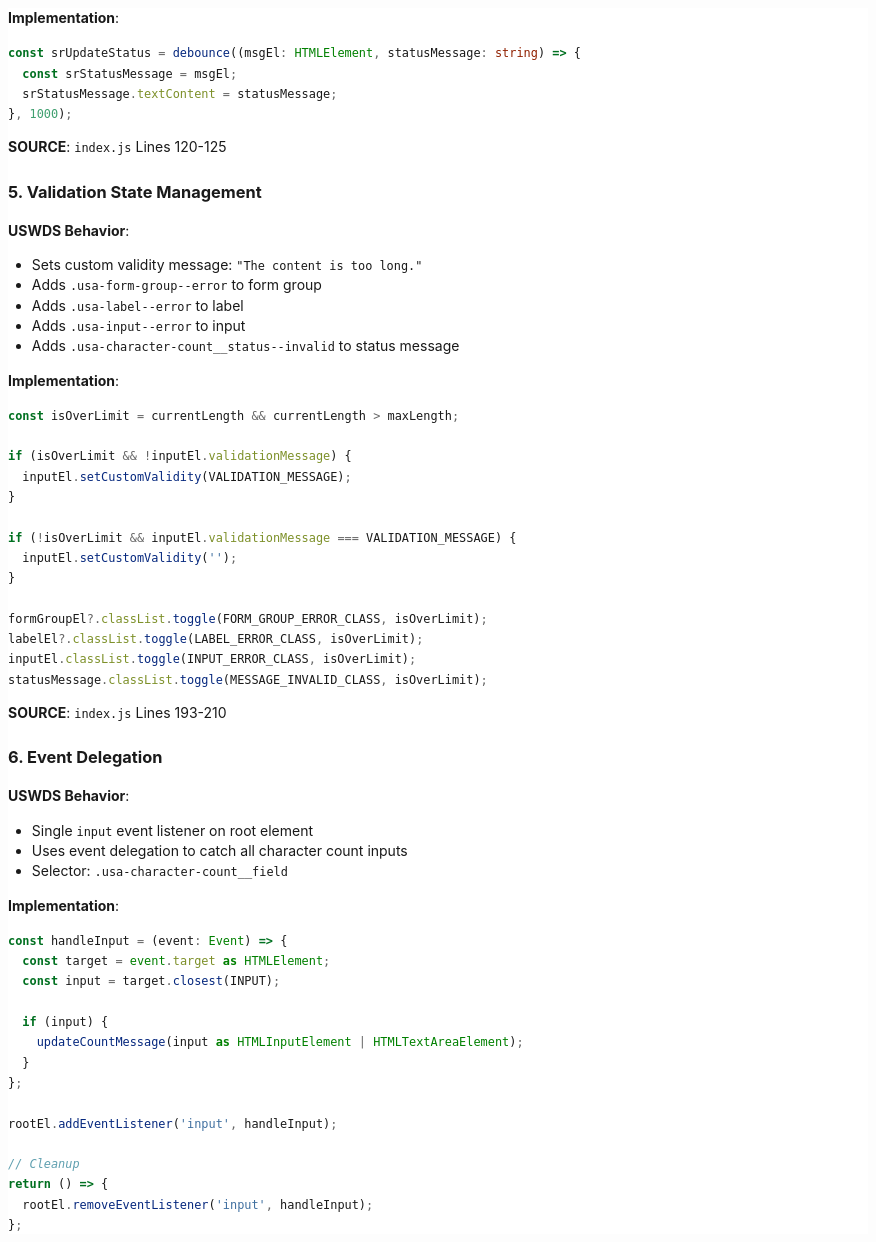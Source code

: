 **Implementation**:

```typescript
const srUpdateStatus = debounce((msgEl: HTMLElement, statusMessage: string) => {
  const srStatusMessage = msgEl;
  srStatusMessage.textContent = statusMessage;
}, 1000);
```

**SOURCE**: `index.js` Lines 120-125

### 5. Validation State Management

**USWDS Behavior**:

- Sets custom validity message: `"The content is too long."`
- Adds `.usa-form-group--error` to form group
- Adds `.usa-label--error` to label
- Adds `.usa-input--error` to input
- Adds `.usa-character-count__status--invalid` to status message

**Implementation**:

```typescript
const isOverLimit = currentLength && currentLength > maxLength;

if (isOverLimit && !inputEl.validationMessage) {
  inputEl.setCustomValidity(VALIDATION_MESSAGE);
}

if (!isOverLimit && inputEl.validationMessage === VALIDATION_MESSAGE) {
  inputEl.setCustomValidity('');
}

formGroupEl?.classList.toggle(FORM_GROUP_ERROR_CLASS, isOverLimit);
labelEl?.classList.toggle(LABEL_ERROR_CLASS, isOverLimit);
inputEl.classList.toggle(INPUT_ERROR_CLASS, isOverLimit);
statusMessage.classList.toggle(MESSAGE_INVALID_CLASS, isOverLimit);
```

**SOURCE**: `index.js` Lines 193-210

### 6. Event Delegation

**USWDS Behavior**:

- Single `input` event listener on root element
- Uses event delegation to catch all character count inputs
- Selector: `.usa-character-count__field`

**Implementation**:

```typescript
const handleInput = (event: Event) => {
  const target = event.target as HTMLElement;
  const input = target.closest(INPUT);

  if (input) {
    updateCountMessage(input as HTMLInputElement | HTMLTextAreaElement);
  }
};

rootEl.addEventListener('input', handleInput);

// Cleanup
return () => {
  rootEl.removeEventListener('input', handleInput);
};
```

